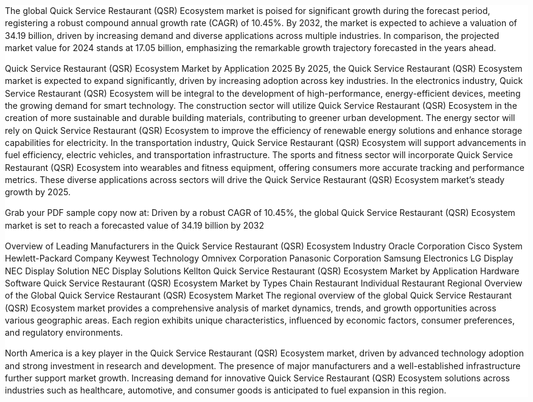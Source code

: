 The global Quick Service Restaurant (QSR) Ecosystem market is poised for significant growth during the forecast period, registering a robust compound annual growth rate (CAGR) of 10.45%. By 2032, the market is expected to achieve a valuation of 34.19 billion, driven by increasing demand and diverse applications across multiple industries. In comparison, the projected market value for 2024 stands at 17.05 billion, emphasizing the remarkable growth trajectory forecasted in the years ahead. 

Quick Service Restaurant (QSR) Ecosystem Market by Application 2025
By 2025, the Quick Service Restaurant (QSR) Ecosystem market is expected to expand significantly, driven by increasing adoption across key industries. In the electronics industry, Quick Service Restaurant (QSR) Ecosystem will be integral to the development of high-performance, energy-efficient devices, meeting the growing demand for smart technology. The construction sector will utilize Quick Service Restaurant (QSR) Ecosystem in the creation of more sustainable and durable building materials, contributing to greener urban development. The energy sector will rely on Quick Service Restaurant (QSR) Ecosystem to improve the efficiency of renewable energy solutions and enhance storage capabilities for electricity. In the transportation industry, Quick Service Restaurant (QSR) Ecosystem will support advancements in fuel efficiency, electric vehicles, and transportation infrastructure. The sports and fitness sector will incorporate Quick Service Restaurant (QSR) Ecosystem into wearables and fitness equipment, offering consumers more accurate tracking and performance metrics. These diverse applications across sectors will drive the Quick Service Restaurant (QSR) Ecosystem market’s steady growth by 2025.

Grab your PDF sample copy now at: Driven by a robust CAGR of 10.45%, the global Quick Service Restaurant (QSR) Ecosystem market is set to reach a forecasted value of 34.19 billion by 2032

Overview of Leading Manufacturers in the Quick Service Restaurant (QSR) Ecosystem Industry
Oracle Corporation
Cisco System
Hewlett-Packard Company
Keywest Technology
Omnivex Corporation
Panasonic Corporation
Samsung Electronics
LG Display
NEC Display Solution
NEC Display Solutions
Kellton
Quick Service Restaurant (QSR) Ecosystem Market by Application
Hardware
Software
Quick Service Restaurant (QSR) Ecosystem Market by Types
Chain Restaurant
Individual Restaurant
Regional Overview of the Global Quick Service Restaurant (QSR) Ecosystem Market
The regional overview of the global Quick Service Restaurant (QSR) Ecosystem market provides a comprehensive analysis of market dynamics, trends, and growth opportunities across various geographic areas. Each region exhibits unique characteristics, influenced by economic factors, consumer preferences, and regulatory environments.

North America is a key player in the Quick Service Restaurant (QSR) Ecosystem market, driven by advanced technology adoption and strong investment in research and development. The presence of major manufacturers and a well-established infrastructure further support market growth. Increasing demand for innovative Quick Service Restaurant (QSR) Ecosystem solutions across industries such as healthcare, automotive, and consumer goods is anticipated to fuel expansion in this region.
